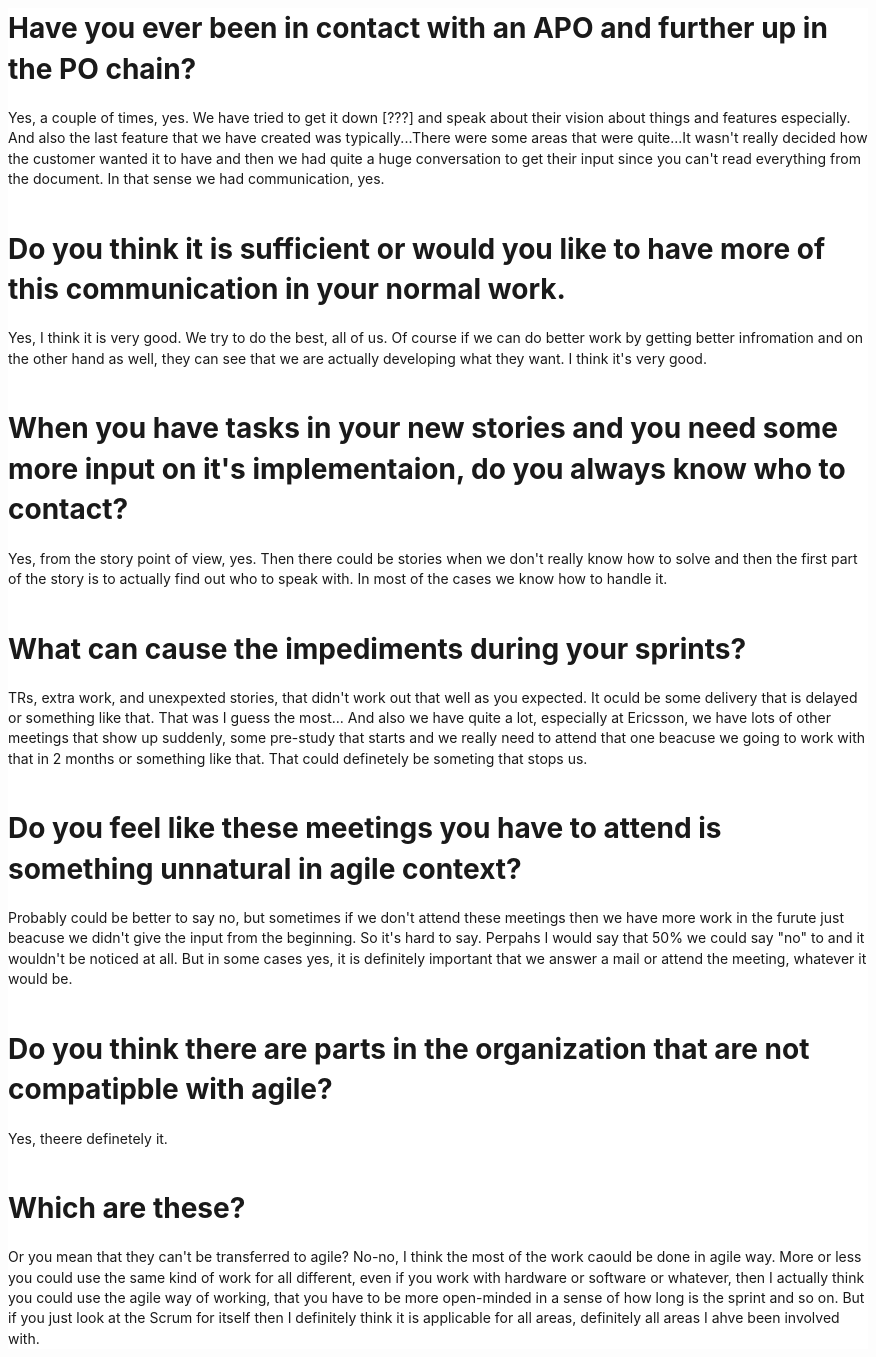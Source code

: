 # Have you ever been in contact with an APO and further up in the PO chain?
Yes, a couple of times, yes. We have tried to get it down [???] and speak about their vision about things and features especially. And also the last feature that we have created was typically...There were some areas that were quite...It wasn't really decided how the customer wanted it to have and then we had quite a huge conversation to get their input since you can't read everything from the document. In that sense we had communication, yes.

# Do you think it is sufficient or would you like to have more of this communication in your normal work.
Yes, I think it is very good. We try to do the best, all of us. Of course if we can do better work by getting better infromation and on the other hand as well, they can see that we are actually developing what they want. I think it's very good.

# When you have tasks in your new stories and you need some more input on it's implementaion, do you always know who to contact?
Yes, from the story point of view, yes. Then there could be stories when we don't really know how to solve and then the first part of the story is to actually find out who to speak with. In most of the cases we know how to handle it.

# What can cause the impediments during your sprints?
TRs, extra work, and unexpexted stories, that didn't work out that well as you expected. It oculd be some delivery that is delayed or something like that. That was I guess the most... And also we have quite a lot, especially at Ericsson, we have lots of other meetings that show up suddenly, some pre-study that starts and we really need to attend that one beacuse we going to work with that in 2 months or something like that. That could definetely be someting that stops us.

# Do you feel like these meetings you have to attend is something unnatural in agile context?
Probably could be better to say no, but sometimes if we don't attend these meetings then we have more work in the furute just beacuse we didn't give the input from the beginning. So it's hard to say. Perpahs I would say that 50% we could say "no" to and it wouldn't be noticed at all. But in some cases yes, it is definitely important that we answer a mail or attend the meeting, whatever it would be.

# Do you think there are parts in the organization that are not compatipble with agile?
Yes, theere definetely it.

# Which are these?
Or you mean that they can't be transferred to agile? No-no, I think the most of the work caould be done in agile way. More or less you could use the same kind of work for all different, even if you work with hardware or software or whatever, then I actually think you could use the agile way of working, that you have to be more open-minded in a sense of how long is the sprint and so on. But if you just look at the Scrum for itself then I definitely think it is applicable for all areas, definitely all areas I ahve been involved with.
